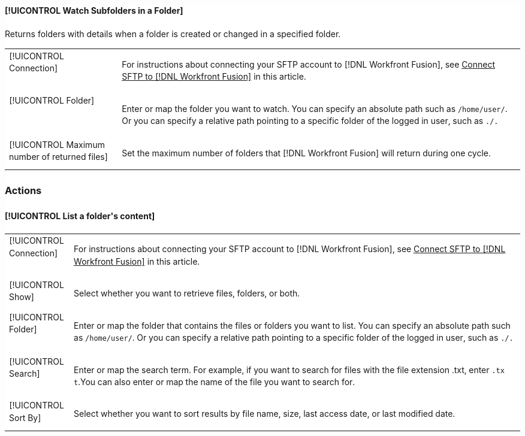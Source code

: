 #### [!UICONTROL Watch Subfolders in a Folder]

Returns folders with details when a folder is created or changed in a specified folder.

<table style="table-layout:auto"> 
 <col> 
 <col> 
 <tbody> 
  <tr> 
   <td>[!UICONTROL Connection] </td> 
   <td> <p>For instructions about connecting your SFTP account to [!DNL Workfront Fusion], see <a href="#connect-sftp-to-workfront-fusion" class="MCXref xref">Connect SFTP to [!DNL Workfront Fusion]</a> in this article.</p> </td> 
  </tr> 
  <tr> 
   <td>[!UICONTROL Folder] </td> 
   <td> <p>Enter or map the folder you want to watch. You can specify an absolute path such as <code>/home/user/</code>. Or you can specify a relative path pointing to a specific folder of the logged in user, such as <code>./.</code></p> </td> 
  </tr> 
  <tr> 
   <td>[!UICONTROL Maximum number of returned files]</td> 
   <td> <p> Set the maximum number of folders that [!DNL Workfront Fusion] will return during one cycle.</p> </td> 
  </tr> 
 </tbody> 
</table>

### Actions

#### [!UICONTROL List a folder's content]

<table style="table-layout:auto"> 
 <col> 
 <col> 
 <tbody> 
  <tr> 
   <td>[!UICONTROL Connection] </td>
   <td> <p>For instructions about connecting your SFTP account to [!DNL Workfront Fusion], see <a href="#connect-sftp-to-workfront-fusion" class="MCXref xref">Connect SFTP to [!DNL Workfront Fusion]</a> in this article.</p> </td> 
  </tr> 
  <tr> 
   <td>[!UICONTROL Show] </td> 
   <td> <p>Select whether you want to retrieve files, folders, or both.</p> </td> 
  </tr> 
  <tr> 
   <td>[!UICONTROL Folder] </td> 
   <td> <p>Enter or map the folder that contains the files or folders you want to list. You can specify an absolute path such as <code>/home/user/</code>. Or you can specify a relative path pointing to a specific folder of the logged in user, such as <code>./.</code></p> </td> 
  </tr> 
  <tr> 
   <td>[!UICONTROL Search] </td> 
   <td> <p>Enter or map the search term. For example, if you want to search for files with the file extension .txt, enter <code>.txt</code>.You can also enter or map the name of the file you want to search for.</p> </td> 
  </tr> 
  <tr> 
   <td>[!UICONTROL Sort By]</td> 
   <td> <p> Select whether you want to sort results by file name, size, last access date, or last modified date.</p> </td> 
  </tr> 
  <tr> 